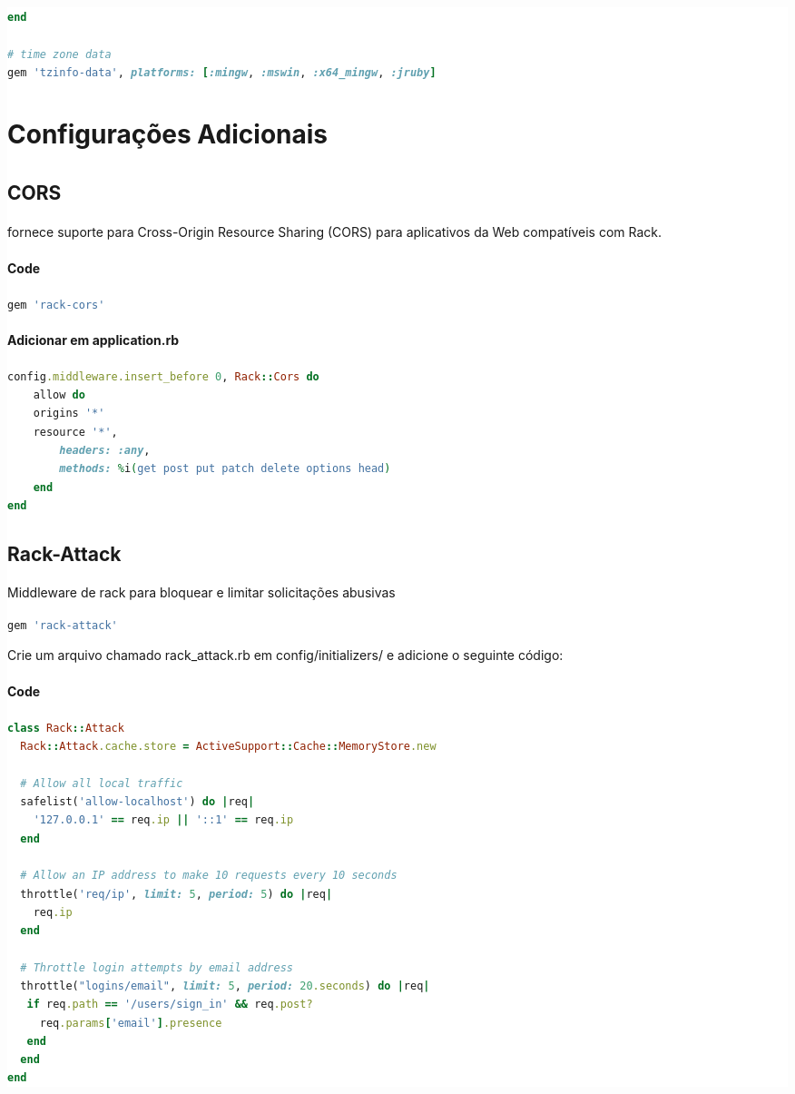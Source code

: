 ~~~ruby
end

# time zone data
gem 'tzinfo-data', platforms: [:mingw, :mswin, :x64_mingw, :jruby]
~~~


# Configurações Adicionais

## **CORS**
fornece suporte para Cross-Origin Resource Sharing (CORS) para aplicativos da Web compatíveis com Rack.

#### Code
~~~ruby
gem 'rack-cors'
~~~


#### Adicionar em application.rb
~~~ruby
config.middleware.insert_before 0, Rack::Cors do
    allow do
    origins '*'
    resource '*',
        headers: :any,
        methods: %i(get post put patch delete options head)
    end
end
~~~

## **Rack-Attack**
Middleware de rack para bloquear e limitar solicitações abusivas

~~~ruby
gem 'rack-attack'
~~~

Crie um arquivo chamado rack_attack.rb em config/initializers/ e adicione o seguinte código:

#### Code
~~~ruby
class Rack::Attack
  Rack::Attack.cache.store = ActiveSupport::Cache::MemoryStore.new

  # Allow all local traffic
  safelist('allow-localhost') do |req|
    '127.0.0.1' == req.ip || '::1' == req.ip
  end
  
  # Allow an IP address to make 10 requests every 10 seconds
  throttle('req/ip', limit: 5, period: 5) do |req|
    req.ip
  end
  
  # Throttle login attempts by email address
  throttle("logins/email", limit: 5, period: 20.seconds) do |req|
   if req.path == '/users/sign_in' && req.post?
     req.params['email'].presence
   end
  end
end
~~~
